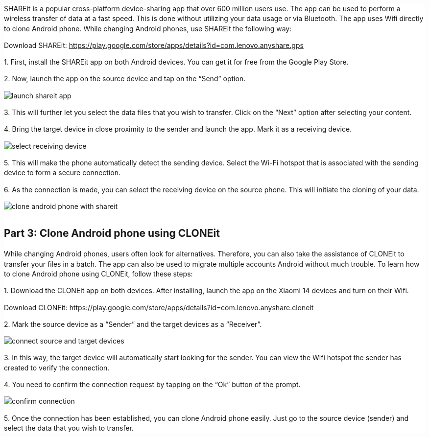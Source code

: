 SHAREit is a popular cross-platform device-sharing app that over 600 million users use. The app can be used to perform a wireless transfer of data at a fast speed. This is done without utilizing your data usage or via Bluetooth. The app uses Wifi directly to clone Android phone. While changing Android phones, use SHAREit the following way:

Download SHAREit: <https://play.google.com/store/apps/details?id=com.lenovo.anyshare.gps>

1\. First, install the SHAREit app on both Android devices. You can get it for free from the Google Play Store.

2\. Now, launch the app on the source device and tap on the “Send” option.

![launch shareit app](https://images.wondershare.com/drfone/article/2017/11/15115448962938.jpg)

3\. This will further let you select the data files that you wish to transfer. Click on the “Next” option after selecting your content.

4\. Bring the target device in close proximity to the sender and launch the app. Mark it as a receiving device.

![select receiving device](https://images.wondershare.com/drfone/article/2017/11/15115449135128.jpg)

5\. This will make the phone automatically detect the sending device. Select the Wi-Fi hotspot that is associated with the sending device to form a secure connection.

6\. As the connection is made, you can select the receiving device on the source phone. This will initiate the cloning of your data.

![clone android phone with shareit](https://images.wondershare.com/drfone/article/2017/11/15115449339643.jpg)

## Part 3: Clone Android phone using CLONEit

While changing Android phones, users often look for alternatives. Therefore, you can also take the assistance of CLONEit to transfer your files in a batch. The app can also be used to migrate multiple accounts Android without much trouble. To learn how to clone Android phone using CLONEit, follow these steps:

1\. Download the CLONEit app on both devices. After installing, launch the app on the Xiaomi 14 devices and turn on their Wifi.

Download CLONEit: <https://play.google.com/store/apps/details?id=com.lenovo.anyshare.cloneit>

2\. Mark the source device as a “Sender” and the target devices as a “Receiver”.

![connect source and target devices](https://images.wondershare.com/drfone/article/2017/11/15115449859674.jpg)

3\. In this way, the target device will automatically start looking for the sender. You can view the Wifi hotspot the sender has created to verify the connection.

4\. You need to confirm the connection request by tapping on the “Ok” button of the prompt.

![confirm connection](https://images.wondershare.com/drfone/article/2017/11/15115450159334.jpg)

5\. Once the connection has been established, you can clone Android phone easily. Just go to the source device (sender) and select the data that you wish to transfer.
